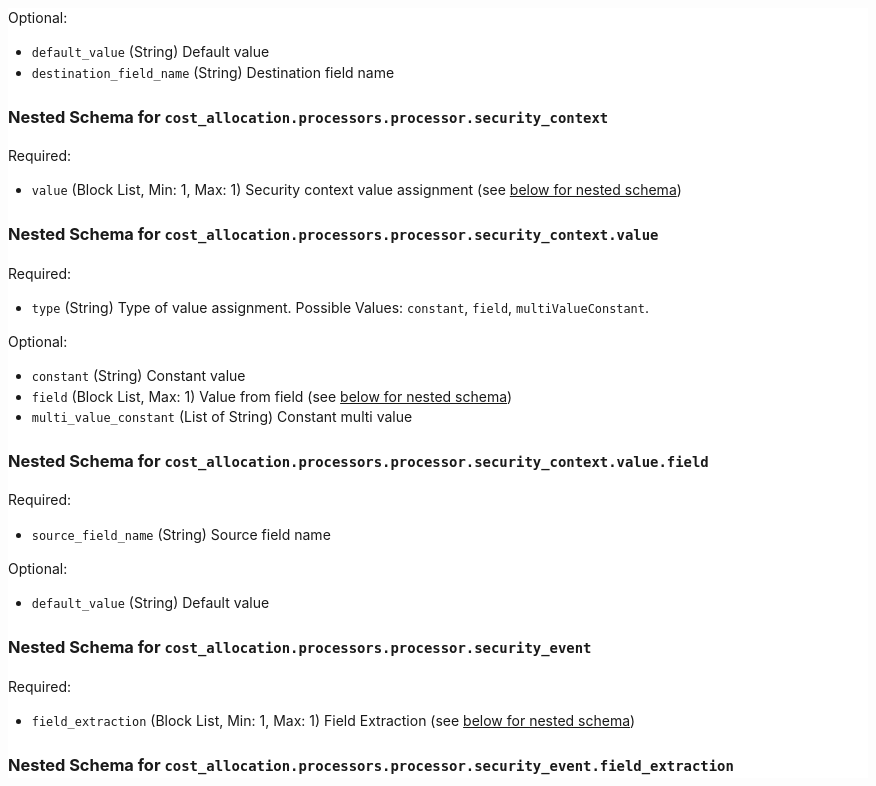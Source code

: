 Optional:

- `default_value` (String) Default value
- `destination_field_name` (String) Destination field name




<a id="nestedblock--cost_allocation--processors--processor--security_context"></a>
### Nested Schema for `cost_allocation.processors.processor.security_context`

Required:

- `value` (Block List, Min: 1, Max: 1) Security context value assignment (see [below for nested schema](#nestedblock--cost_allocation--processors--processor--security_context--value))

<a id="nestedblock--cost_allocation--processors--processor--security_context--value"></a>
### Nested Schema for `cost_allocation.processors.processor.security_context.value`

Required:

- `type` (String) Type of value assignment. Possible Values: `constant`, `field`, `multiValueConstant`.

Optional:

- `constant` (String) Constant value
- `field` (Block List, Max: 1) Value from field (see [below for nested schema](#nestedblock--cost_allocation--processors--processor--security_context--value--field))
- `multi_value_constant` (List of String) Constant multi value

<a id="nestedblock--cost_allocation--processors--processor--security_context--value--field"></a>
### Nested Schema for `cost_allocation.processors.processor.security_context.value.field`

Required:

- `source_field_name` (String) Source field name

Optional:

- `default_value` (String) Default value




<a id="nestedblock--cost_allocation--processors--processor--security_event"></a>
### Nested Schema for `cost_allocation.processors.processor.security_event`

Required:

- `field_extraction` (Block List, Min: 1, Max: 1) Field Extraction (see [below for nested schema](#nestedblock--cost_allocation--processors--processor--security_event--field_extraction))

<a id="nestedblock--cost_allocation--processors--processor--security_event--field_extraction"></a>
### Nested Schema for `cost_allocation.processors.processor.security_event.field_extraction`

